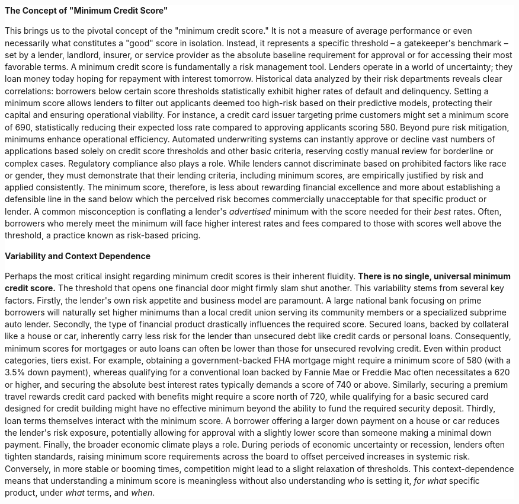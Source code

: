 **The Concept of "Minimum Credit Score"**

This brings us to the pivotal concept of the "minimum credit score." It is not a measure of average performance or even necessarily what constitutes a "good" score in isolation. Instead, it represents a specific threshold – a gatekeeper's benchmark – set by a lender, landlord, insurer, or service provider as the absolute baseline requirement for approval or for accessing their most favorable terms. A minimum credit score is fundamentally a risk management tool. Lenders operate in a world of uncertainty; they loan money today hoping for repayment with interest tomorrow. Historical data analyzed by their risk departments reveals clear correlations: borrowers below certain score thresholds statistically exhibit higher rates of default and delinquency. Setting a minimum score allows lenders to filter out applicants deemed too high-risk based on their predictive models, protecting their capital and ensuring operational viability. For instance, a credit card issuer targeting prime customers might set a minimum score of 690, statistically reducing their expected loss rate compared to approving applicants scoring 580. Beyond pure risk mitigation, minimums enhance operational efficiency. Automated underwriting systems can instantly approve or decline vast numbers of applications based solely on credit score thresholds and other basic criteria, reserving costly manual review for borderline or complex cases. Regulatory compliance also plays a role. While lenders cannot discriminate based on prohibited factors like race or gender, they must demonstrate that their lending criteria, including minimum scores, are empirically justified by risk and applied consistently. The minimum score, therefore, is less about rewarding financial excellence and more about establishing a defensible line in the sand below which the perceived risk becomes commercially unacceptable for that specific product or lender. A common misconception is conflating a lender's *advertised* minimum with the score needed for their *best* rates. Often, borrowers who merely meet the minimum will face higher interest rates and fees compared to those with scores well above the threshold, a practice known as risk-based pricing.

**Variability and Context Dependence**

Perhaps the most critical insight regarding minimum credit scores is their inherent fluidity. **There is no single, universal minimum credit score.** The threshold that opens one financial door might firmly slam shut another. This variability stems from several key factors. Firstly, the lender's own risk appetite and business model are paramount. A large national bank focusing on prime borrowers will naturally set higher minimums than a local credit union serving its community members or a specialized subprime auto lender. Secondly, the type of financial product drastically influences the required score. Secured loans, backed by collateral like a house or car, inherently carry less risk for the lender than unsecured debt like credit cards or personal loans. Consequently, minimum scores for mortgages or auto loans can often be lower than those for unsecured revolving credit. Even within product categories, tiers exist. For example, obtaining a government-backed FHA mortgage might require a minimum score of 580 (with a 3.5% down payment), whereas qualifying for a conventional loan backed by Fannie Mae or Freddie Mac often necessitates a 620 or higher, and securing the absolute best interest rates typically demands a score of 740 or above. Similarly, securing a premium travel rewards credit card packed with benefits might require a score north of 720, while qualifying for a basic secured card designed for credit building might have no effective minimum beyond the ability to fund the required security deposit. Thirdly, loan terms themselves interact with the minimum score. A borrower offering a larger down payment on a house or car reduces the lender's risk exposure, potentially allowing for approval with a slightly lower score than someone making a minimal down payment. Finally, the broader economic climate plays a role. During periods of economic uncertainty or recession, lenders often tighten standards, raising minimum score requirements across the board to offset perceived increases in systemic risk. Conversely, in more stable or booming times, competition might lead to a slight relaxation of thresholds. This context-dependence means that understanding a minimum score is meaningless without also understanding *who* is setting it, *for what* specific product, under *what* terms, and *when*.

